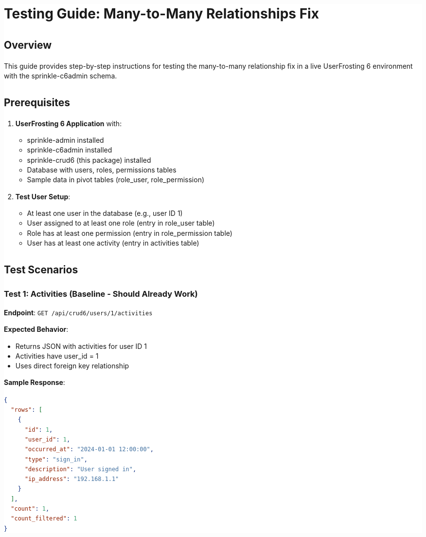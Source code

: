 # Testing Guide: Many-to-Many Relationships Fix

## Overview
This guide provides step-by-step instructions for testing the many-to-many relationship fix in a live UserFrosting 6 environment with the sprinkle-c6admin schema.

## Prerequisites

1. **UserFrosting 6 Application** with:
   - sprinkle-admin installed
   - sprinkle-c6admin installed
   - sprinkle-crud6 (this package) installed
   - Database with users, roles, permissions tables
   - Sample data in pivot tables (role_user, role_permission)

2. **Test User Setup**:
   - At least one user in the database (e.g., user ID 1)
   - User assigned to at least one role (entry in role_user table)
   - Role has at least one permission (entry in role_permission table)
   - User has at least one activity (entry in activities table)

## Test Scenarios

### Test 1: Activities (Baseline - Should Already Work)

**Endpoint**: `GET /api/crud6/users/1/activities`

**Expected Behavior**:
- Returns JSON with activities for user ID 1
- Activities have user_id = 1
- Uses direct foreign key relationship

**Sample Response**:
```json
{
  "rows": [
    {
      "id": 1,
      "user_id": 1,
      "occurred_at": "2024-01-01 12:00:00",
      "type": "sign_in",
      "description": "User signed in",
      "ip_address": "192.168.1.1"
    }
  ],
  "count": 1,
  "count_filtered": 1
}
```
